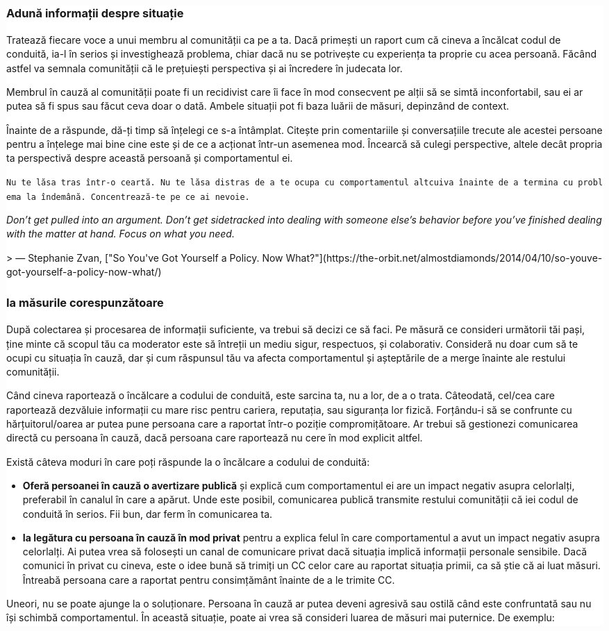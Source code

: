 ### Adună informații despre situație

Tratează fiecare voce a unui membru al comunității ca pe a ta. Dacă primești un raport cum că cineva a încălcat codul de conduită, ia-l în serios și investighează problema, chiar dacă nu se potrivește cu experiența ta proprie cu acea persoană. Făcând astfel va semnala comunității că le prețuiești perspectiva și ai încredere în judecata lor.

Membrul în cauză al comunității poate fi un recidivist care îi face în mod consecvent pe alții să se simtă inconfortabil, sau ei ar putea să fi spus sau făcut ceva doar o dată. Ambele situații pot fi baza luării de măsuri, depinzând de context.

Înainte de a răspunde, dă-ți timp să înțelegi ce s-a întâmplat. Citește prin comentariile și conversațiile trecute ale acestei persoane pentru a înțelege mai bine cine este și de ce a acționat într-un asemenea mod. Încearcă să culegi perspective, altele decât propria ta perspectivă despre această persoană și comportamentul ei.

> <p>
    Nu te lăsa tras într-o ceartă. Nu te lăsa distras de a te ocupa cu comportamentul altcuiva înainte de a termina cu problema la îndemână. Concentrează-te pe ce ai nevoie.
  </p>
  <p>
    <em>
      Don’t get pulled into an argument. Don’t get sidetracked into dealing with someone else’s behavior before you’ve finished dealing with the matter at hand. Focus on what you need.
    </em>
  </p>> — Stephanie Zvan, ["So You've Got Yourself a Policy. Now What?"](https://the-orbit.net/almostdiamonds/2014/04/10/so-youve-got-yourself-a-policy-now-what/)

### Ia măsurile corespunzătoare

După colectarea și procesarea de informații suficiente, va trebui să decizi ce să faci. Pe măsură ce consideri următorii tăi pași, ține minte că scopul tău ca moderator este să întreții un mediu sigur, respectuos, și colaborativ. Consideră nu doar cum să te ocupi cu situația în cauză, dar și cum răspunsul tău va afecta comportamentul și așteptările de a merge înainte ale restului comunității.

Când cineva raportează o încălcare a codului de conduită, este sarcina ta, nu a lor, de a o trata. Câteodată, cel/cea care raportează dezvăluie informații cu mare risc pentru cariera, reputația, sau siguranța lor fizică. Forțându-i să se confrunte cu hărțuitorul/oarea ar putea pune persoana care a raportat într-o poziție compromițătoare. Ar trebui să gestionezi comunicarea directă cu persoana în cauză, dacă persoana care raportează nu cere în mod explicit altfel.

Există câteva moduri în care poți răspunde la o încălcare a codului de conduită:

* **Oferă persoanei în cauză o avertizare publică** și explică cum comportamentul ei are un impact negativ asupra celorlalți, preferabil în canalul în care a apărut. Unde este posibil, comunicarea publică transmite restului comunității că iei codul de conduită în serios. Fii bun, dar ferm în comunicarea ta.

* **Ia legătura cu persoana în cauză în mod privat** pentru a explica felul în care comportamentul a avut un impact negativ asupra celorlalți. Ai putea vrea să folosești un canal de comunicare privat dacă situația implică informații personale sensibile. Dacă comunici în privat cu cineva, este o idee bună să trimiți un CC celor care au raportat situația primii, ca să știe că ai luat măsuri. Întreabă persoana care a raportat pentru consimțământ înainte de a le trimite CC.

Uneori, nu se poate ajunge la o soluționare. Persoana în cauză ar putea deveni agresivă sau ostilă când este confruntată sau nu își schimbă comportamentul. În această situație, poate ai vrea să consideri luarea de măsuri mai puternice. De exemplu:
